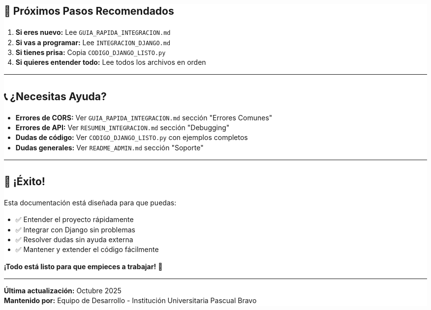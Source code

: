 ## 🎯 Próximos Pasos Recomendados

1. **Si eres nuevo:** Lee `GUIA_RAPIDA_INTEGRACION.md`
2. **Si vas a programar:** Lee `INTEGRACION_DJANGO.md`
3. **Si tienes prisa:** Copia `CODIGO_DJANGO_LISTO.py`
4. **Si quieres entender todo:** Lee todos los archivos en orden

---

## 📞 ¿Necesitas Ayuda?

- **Errores de CORS:** Ver `GUIA_RAPIDA_INTEGRACION.md` sección "Errores Comunes"
- **Errores de API:** Ver `RESUMEN_INTEGRACION.md` sección "Debugging"
- **Dudas de código:** Ver `CODIGO_DJANGO_LISTO.py` con ejemplos completos
- **Dudas generales:** Ver `README_ADMIN.md` sección "Soporte"

---

## 🎉 ¡Éxito!

Esta documentación está diseñada para que puedas:
- ✅ Entender el proyecto rápidamente
- ✅ Integrar con Django sin problemas
- ✅ Resolver dudas sin ayuda externa
- ✅ Mantener y extender el código fácilmente

**¡Todo está listo para que empieces a trabajar!** 🚀

---

**Última actualización:** Octubre 2025  
**Mantenido por:** Equipo de Desarrollo - Institución Universitaria Pascual Bravo
